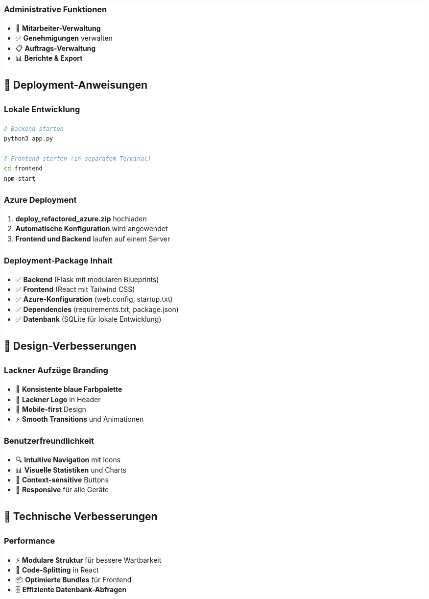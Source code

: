 ### **Administrative Funktionen**
- 👥 **Mitarbeiter-Verwaltung**
- ✅ **Genehmigungen** verwalten
- 📋 **Auftrags-Verwaltung**
- 📊 **Berichte & Export**

## 🚀 Deployment-Anweisungen

### **Lokale Entwicklung**
```bash
# Backend starten
python3 app.py

# Frontend starten (in separatem Terminal)
cd frontend
npm start
```

### **Azure Deployment**
1. **deploy_refactored_azure.zip** hochladen
2. **Automatische Konfiguration** wird angewendet
3. **Frontend und Backend** laufen auf einem Server

### **Deployment-Package Inhalt**
- ✅ **Backend** (Flask mit modularen Blueprints)
- ✅ **Frontend** (React mit Tailwind CSS)
- ✅ **Azure-Konfiguration** (web.config, startup.txt)
- ✅ **Dependencies** (requirements.txt, package.json)
- ✅ **Datenbank** (SQLite für lokale Entwicklung)

## 🎨 Design-Verbesserungen

### **Lackner Aufzüge Branding**
- 🎨 **Konsistente blaue Farbpalette**
- 🏢 **Lackner Logo** in Header
- 📱 **Mobile-first** Design
- ⚡ **Smooth Transitions** und Animationen

### **Benutzerfreundlichkeit**
- 🔍 **Intuitive Navigation** mit Icons
- 📊 **Visuelle Statistiken** und Charts
- 🎯 **Context-sensitive** Buttons
- 📱 **Responsive** für alle Geräte

## 🔧 Technische Verbesserungen

### **Performance**
- ⚡ **Modulare Struktur** für bessere Wartbarkeit
- 🎯 **Code-Splitting** in React
- 📦 **Optimierte Bundles** für Frontend
- 🗄️ **Effiziente Datenbank-Abfragen**
